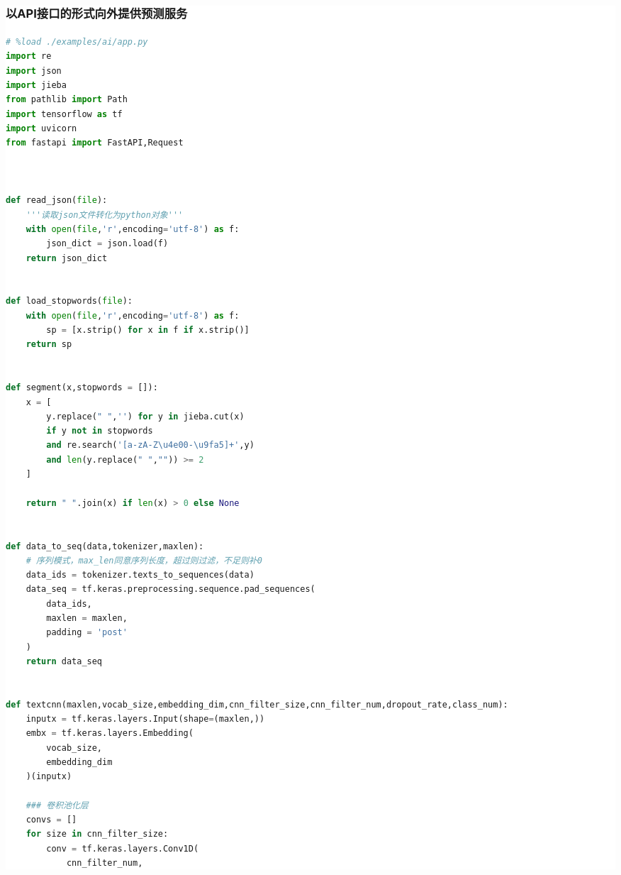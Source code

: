 


### **以API接口的形式向外提供预测服务**


```python
# %load ./examples/ai/app.py
import re
import json
import jieba
from pathlib import Path
import tensorflow as tf
import uvicorn
from fastapi import FastAPI,Request



def read_json(file):
    '''读取json文件转化为python对象'''
    with open(file,'r',encoding='utf-8') as f:
        json_dict = json.load(f)
    return json_dict


def load_stopwords(file):
    with open(file,'r',encoding='utf-8') as f:
        sp = [x.strip() for x in f if x.strip()]
    return sp


def segment(x,stopwords = []):
    x = [
        y.replace(" ",'') for y in jieba.cut(x) 
        if y not in stopwords 
        and re.search('[a-zA-Z\u4e00-\u9fa5]+',y) 
        and len(y.replace(" ","")) >= 2 
    ]
    
    return " ".join(x) if len(x) > 0 else None


def data_to_seq(data,tokenizer,maxlen):
    # 序列模式，max_len同意序列长度，超过则过滤，不足则补0
    data_ids = tokenizer.texts_to_sequences(data)
    data_seq = tf.keras.preprocessing.sequence.pad_sequences(
        data_ids,
        maxlen = maxlen,
        padding = 'post'
    )
    return data_seq


def textcnn(maxlen,vocab_size,embedding_dim,cnn_filter_size,cnn_filter_num,dropout_rate,class_num):
    inputx = tf.keras.layers.Input(shape=(maxlen,))
    embx = tf.keras.layers.Embedding(
        vocab_size,
        embedding_dim
    )(inputx)

    ### 卷积池化层
    convs = []
    for size in cnn_filter_size:
        conv = tf.keras.layers.Conv1D(
            cnn_filter_num,
```